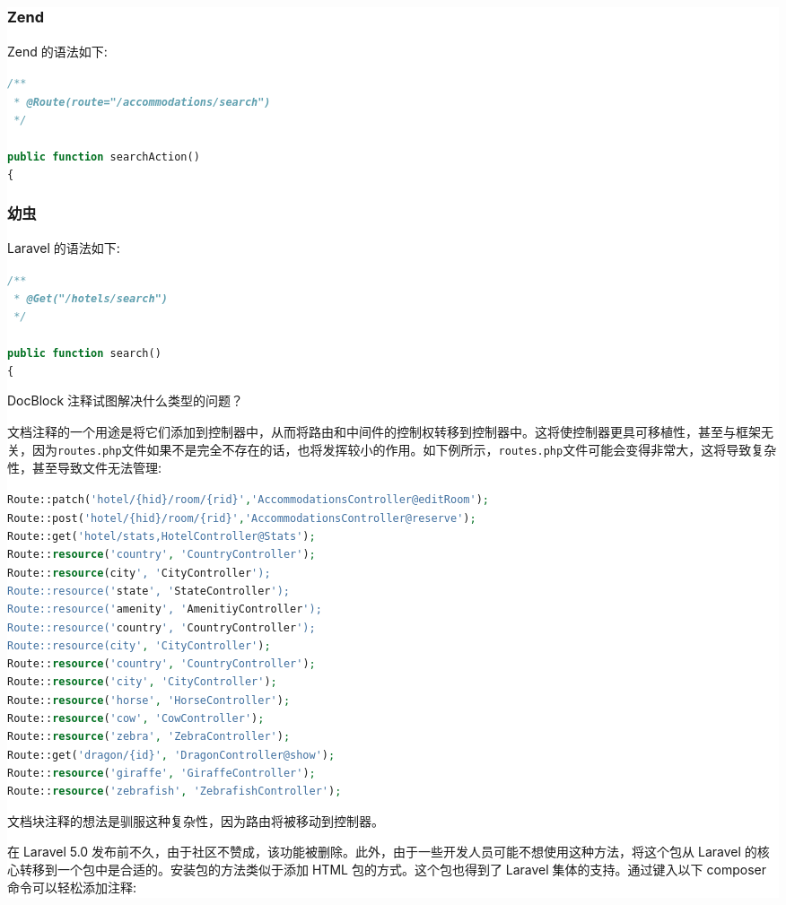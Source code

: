 ### Zend

Zend 的语法如下:

```php
/**
 * @Route(route="/accommodations/search")
 */

public function searchAction()
{
```

### 幼虫

Laravel 的语法如下:

```php
/**
 * @Get("/hotels/search")
 */

public function search()
{
```

DocBlock 注释试图解决什么类型的问题？

文档注释的一个用途是将它们添加到控制器中，从而将路由和中间件的控制权转移到控制器中。这将使控制器更具可移植性，甚至与框架无关，因为`routes.php`文件如果不是完全不存在的话，也将发挥较小的作用。如下例所示，`routes.php`文件可能会变得非常大，这将导致复杂性，甚至导致文件无法管理:

```php
Route::patch('hotel/{hid}/room/{rid}','AccommodationsController@editRoom');
Route::post('hotel/{hid}/room/{rid}','AccommodationsController@reserve');
Route::get('hotel/stats,HotelController@Stats');
Route::resource('country', 'CountryController');
Route::resource(city', 'CityController');
Route::resource('state', 'StateController');
Route::resource('amenity', 'AmenitiyController');
Route::resource('country', 'CountryController');
Route::resource(city', 'CityController');
Route::resource('country', 'CountryController');
Route::resource('city', 'CityController');
Route::resource('horse', 'HorseController');
Route::resource('cow', 'CowController');
Route::resource('zebra', 'ZebraController');
Route::get('dragon/{id}', 'DragonController@show');
Route::resource('giraffe', 'GiraffeController');
Route::resource('zebrafish', 'ZebrafishController');
```

文档块注释的想法是驯服这种复杂性，因为路由将被移动到控制器。

在 Laravel 5.0 发布前不久，由于社区不赞成，该功能被删除。此外，由于一些开发人员可能不想使用这种方法，将这个包从 Laravel 的核心转移到一个包中是合适的。安装包的方法类似于添加 HTML 包的方式。这个包也得到了 Laravel 集体的支持。通过键入以下 composer 命令可以轻松添加注释:
